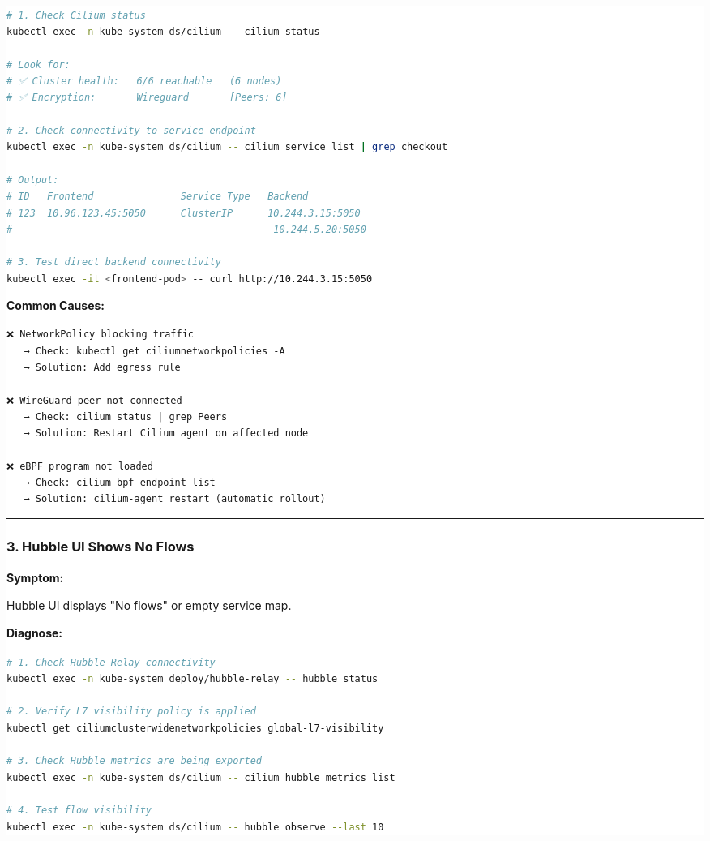 ```bash
# 1. Check Cilium status
kubectl exec -n kube-system ds/cilium -- cilium status

# Look for:
# ✅ Cluster health:   6/6 reachable   (6 nodes)
# ✅ Encryption:       Wireguard       [Peers: 6]

# 2. Check connectivity to service endpoint
kubectl exec -n kube-system ds/cilium -- cilium service list | grep checkout

# Output:
# ID   Frontend               Service Type   Backend
# 123  10.96.123.45:5050      ClusterIP      10.244.3.15:5050
#                                             10.244.5.20:5050

# 3. Test direct backend connectivity
kubectl exec -it <frontend-pod> -- curl http://10.244.3.15:5050
```

**Common Causes:**

```
❌ NetworkPolicy blocking traffic
   → Check: kubectl get ciliumnetworkpolicies -A
   → Solution: Add egress rule

❌ WireGuard peer not connected
   → Check: cilium status | grep Peers
   → Solution: Restart Cilium agent on affected node

❌ eBPF program not loaded
   → Check: cilium bpf endpoint list
   → Solution: cilium-agent restart (automatic rollout)
```

---

### **3. Hubble UI Shows No Flows**

**Symptom:**

Hubble UI displays "No flows" or empty service map.

**Diagnose:**

```bash
# 1. Check Hubble Relay connectivity
kubectl exec -n kube-system deploy/hubble-relay -- hubble status

# 2. Verify L7 visibility policy is applied
kubectl get ciliumclusterwidenetworkpolicies global-l7-visibility

# 3. Check Hubble metrics are being exported
kubectl exec -n kube-system ds/cilium -- cilium hubble metrics list

# 4. Test flow visibility
kubectl exec -n kube-system ds/cilium -- hubble observe --last 10
```
